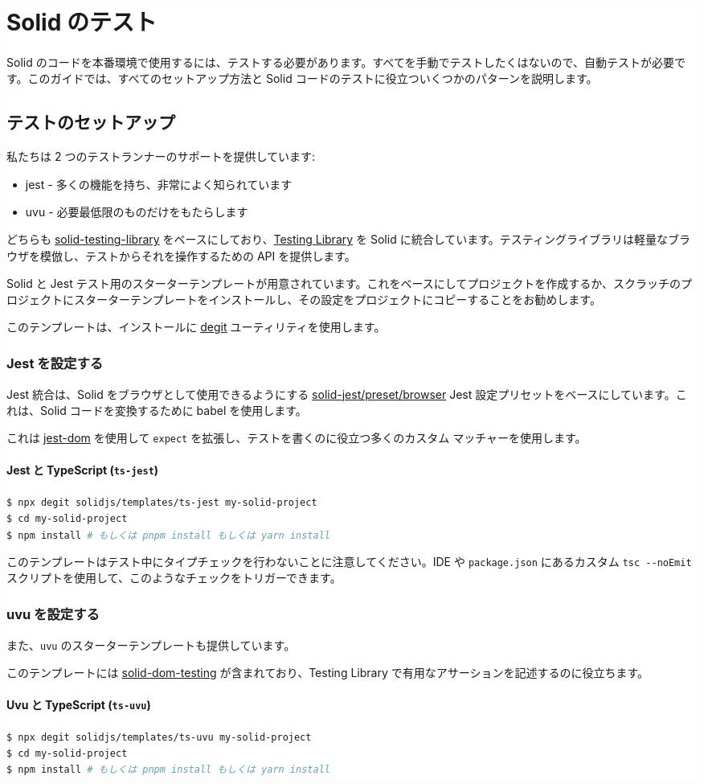 # Solid のテスト

Solid のコードを本番環境で使用するには、テストする必要があります。すべてを手動でテストしたくはないので、自動テストが必要です。このガイドでは、すべてのセットアップ方法と Solid コードのテストに役立ついくつかのパターンを説明します。

## テストのセットアップ

私たちは 2 つのテストランナーのサポートを提供しています:

- jest - 多くの機能を持ち、非常によく知られています

- uvu - 必要最低限のものだけをもたらします

どちらも [solid-testing-library](https://github.com/solidjs/solid-testing-library) をベースにしており、[Testing Library](https://testing-library.com/) を Solid に統合しています。テスティングライブラリは軽量なブラウザを模倣し、テストからそれを操作するための API を提供します。

Solid と Jest テスト用のスターターテンプレートが用意されています。これをベースにしてプロジェクトを作成するか、スクラッチのプロジェクトにスターターテンプレートをインストールし、その設定をプロジェクトにコピーすることをお勧めします。

このテンプレートは、インストールに [degit](https://github.com/Rich-Harris/degit) ユーティリティを使用します。

### Jest を設定する

Jest 統合は、Solid をブラウザとして使用できるようにする [solid-jest/preset/browser](https://github.com/solidjs/solid-jest) Jest 設定プリセットをベースにしています。これは、Solid コードを変換するために babel を使用します。

これは [jest-dom](https://github.com/testing-library/jest-dom) を使用して `expect` を拡張し、テストを書くのに役立つ多くのカスタム マッチャーを使用します。

#### Jest と TypeScript (`ts-jest`)

```bash
$ npx degit solidjs/templates/ts-jest my-solid-project
$ cd my-solid-project
$ npm install # もしくは pnpm install もしくは yarn install
```

このテンプレートはテスト中にタイプチェックを行わないことに注意してください。IDE や `package.json` にあるカスタム `tsc --noEmit` スクリプトを使用して、このようなチェックをトリガーできます。

### uvu を設定する

また、`uvu` のスターターテンプレートも提供しています。

このテンプレートには [solid-dom-testing](https://www.npmjs.com/package/solid-dom-testing) が含まれており、Testing Library で有用なアサーションを記述するのに役立ちます。

#### Uvu と TypeScript (`ts-uvu`)

```bash
$ npx degit solidjs/templates/ts-uvu my-solid-project
$ cd my-solid-project
$ npm install # もしくは pnpm install もしくは yarn install
```
